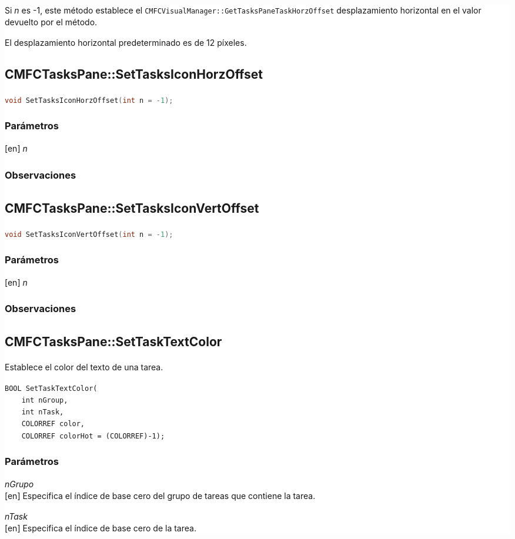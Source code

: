Si *n* es -1, este método establece el `CMFCVisualManager::GetTasksPaneTaskHorzOffset` desplazamiento horizontal en el valor devuelto por el método.

El desplazamiento horizontal predeterminado es de 12 píxeles.

## <a name="cmfctaskspanesettasksiconhorzoffset"></a><a name="settasksiconhorzoffset"></a>CMFCTasksPane::SetTasksIconHorzOffset

```cpp
void SetTasksIconHorzOffset(int n = -1);
```

### <a name="parameters"></a>Parámetros

[en] *n*<br/>

### <a name="remarks"></a>Observaciones

## <a name="cmfctaskspanesettasksiconvertoffset"></a><a name="settasksiconvertoffset"></a>CMFCTasksPane::SetTasksIconVertOffset

```cpp
void SetTasksIconVertOffset(int n = -1);
```

### <a name="parameters"></a>Parámetros

[en] *n*<br/>

### <a name="remarks"></a>Observaciones

## <a name="cmfctaskspanesettasktextcolor"></a><a name="settasktextcolor"></a>CMFCTasksPane::SetTaskTextColor

Establece el color del texto de una tarea.

```
BOOL SetTaskTextColor(
    int nGroup,
    int nTask,
    COLORREF color,
    COLORREF colorHot = (COLORREF)-1);
```

### <a name="parameters"></a>Parámetros

*nGrupo*<br/>
[en] Especifica el índice de base cero del grupo de tareas que contiene la tarea.

*nTask*<br/>
[en] Especifica el índice de base cero de la tarea.
